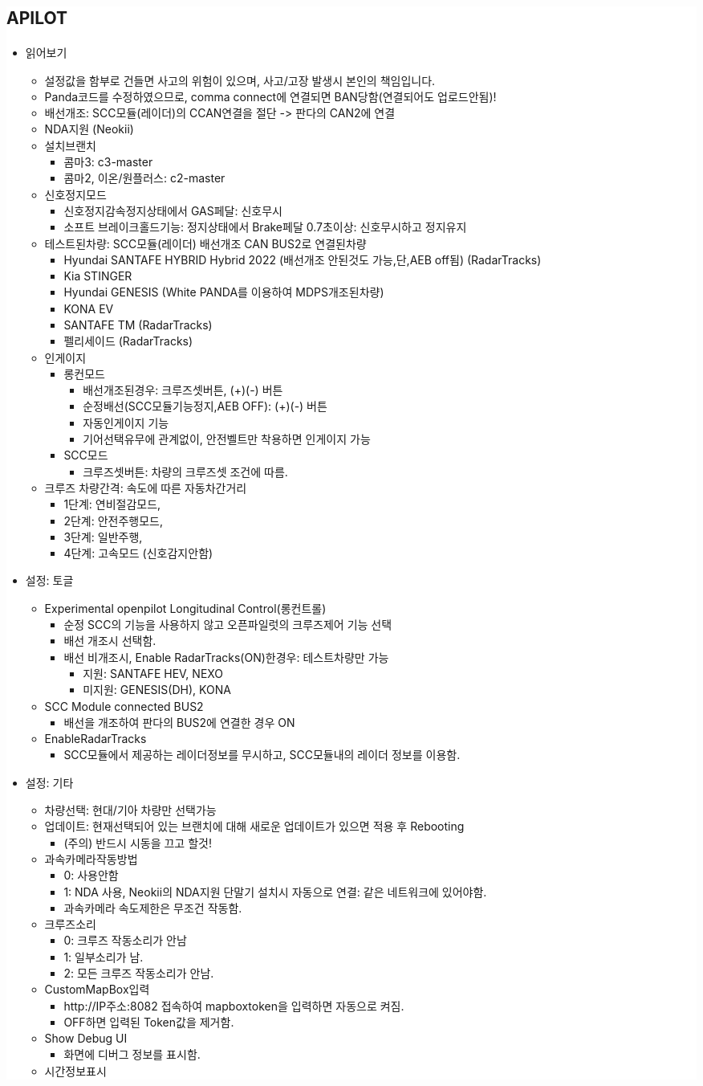 APILOT
------
* 읽어보기

  * 설정값을 함부로 건들면 사고의 위험이 있으며, 사고/고장 발생시 본인의 책임입니다.
  * Panda코드를 수정하였으므로, comma connect에 연결되면 BAN당함(연결되어도 업로드안됨)!
  * 배선개조: SCC모듈(레이더)의 CCAN연결을 절단 -> 판다의 CAN2에 연결
  * NDA지원 (Neokii)
  * 설치브랜치
    * 콤마3: c3-master
    * 콤마2, 이온/원플러스: c2-master
  * 신호정지모드
    * 신호정지감속정지상태에서 GAS페달: 신호무시
    * 소프트 브레이크홀드기능: 정지상태에서 Brake페달 0.7초이상: 신호무시하고 정지유지 
  * 테스트된차량: SCC모듈(레이더) 배선개조 CAN BUS2로 연결된차량
    * Hyundai SANTAFE HYBRID Hybrid 2022 (배선개조 안된것도 가능,단,AEB off됨) (RadarTracks)
    * Kia STINGER
    * Hyundai GENESIS (White PANDA를 이용하여 MDPS개조된차량)
    * KONA EV
    * SANTAFE TM (RadarTracks)
    * 펠리세이드 (RadarTracks)
  * 인게이지
    * 롱컨모드
      * 배선개조된경우: 크루즈셋버튼, (+)(-) 버튼
      * 순정배선(SCC모듈기능정지,AEB OFF): (+)(-) 버튼
      * 자동인게이지 기능
      * 기어선택유무에 관계없이, 안전벨트만 착용하면 인게이지 가능
    * SCC모드
      * 크루즈셋버튼: 차량의 크루즈셋 조건에 따름.
  * 크루즈 차량간격: 속도에 따른 자동차간거리
    * 1단계: 연비절감모드,
    * 2단계: 안전주행모드,
    * 3단계: 일반주행,
    * 4단계: 고속모드 (신호감지안함)

* 설정: 토글
  * Experimental openpilot Longitudinal Control(롱컨트롤)
    * 순정 SCC의 기능을 사용하지 않고 오픈파일럿의 크루즈제어 기능 선택
    * 배선 개조시 선택함.
    * 배선 비개조시, Enable RadarTracks(ON)한경우: 테스트차량만 가능
      * 지원: SANTAFE HEV, NEXO
      * 미지원: GENESIS(DH), KONA
  * SCC Module connected BUS2
    * 배선을 개조하여 판다의 BUS2에 연결한 경우 ON
  * EnableRadarTracks
    * SCC모듈에서 제공하는 레이더정보를 무시하고, SCC모듈내의 레이더 정보를 이용함.

* 설정: 기타
  * 차량선택: 현대/기아 차량만 선택가능
  * 업데이트: 현재선택되어 있는 브랜치에 대해 새로운 업데이트가 있으면 적용 후 Rebooting
    * (주의) 반드시 시동을 끄고 할것!
  * 과속카메라작동방법
    * 0: 사용안함
    * 1: NDA 사용, Neokii의 NDA지원 단말기 설치시 자동으로 연결: 같은 네트워크에 있어야함.
    * 과속카메라 속도제한은 무조건 작동함.
  * 크루즈소리 
    * 0: 크루즈 작동소리가 안남
    * 1: 일부소리가 남.
    * 2: 모든 크루즈 작동소리가 안남.
  * CustomMapBox입력
    * http://IP주소:8082 접속하여 mapboxtoken을 입력하면 자동으로 켜짐.
    * OFF하면 입력된 Token값을 제거함.
  * Show Debug UI
    * 화면에 디버그 정보를 표시함.
  * 시간정보표시